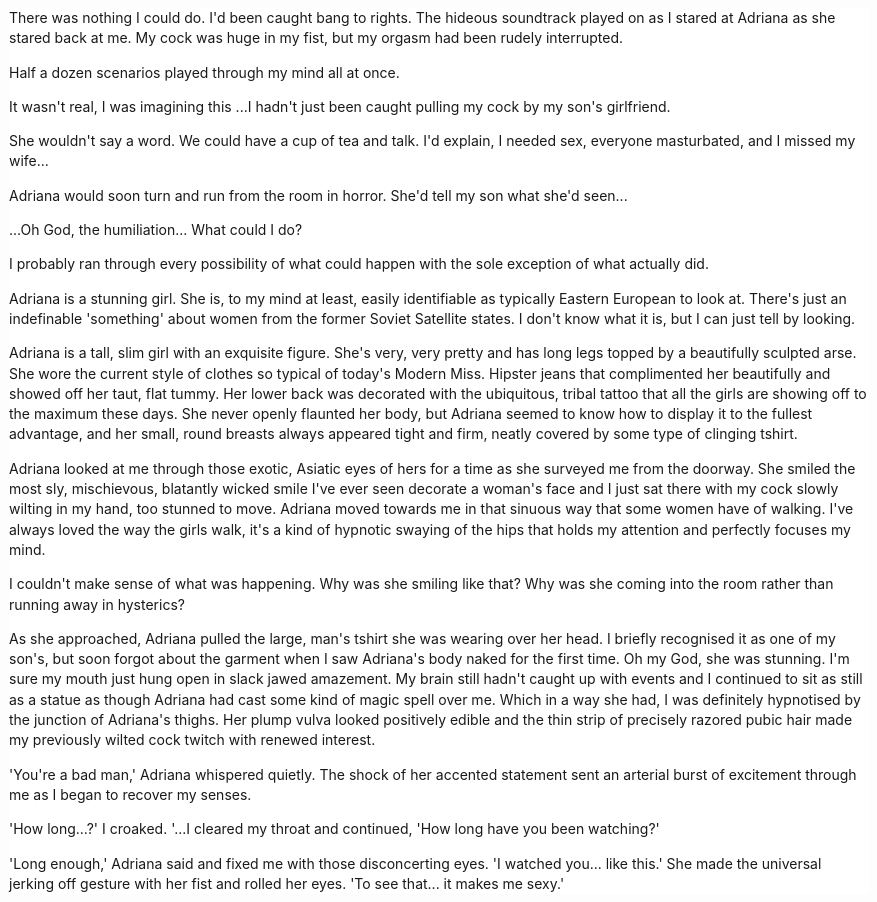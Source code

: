  There was nothing I could do. I'd been caught bang to rights. The hideous soundtrack played on as I stared at Adriana as she stared back at me. My cock was huge in my fist, but my orgasm had been rudely interrupted. 

 Half a dozen scenarios played through my mind all at once. 

 It wasn't real, I was imagining this ...I hadn't just been caught pulling my cock by my son's girlfriend. 

 She wouldn't say a word. We could have a cup of tea and talk. I'd explain, I needed sex, everyone masturbated, and I missed my wife... 

 Adriana would soon turn and run from the room in horror. She'd tell my son what she'd seen... 

 ...Oh God, the humiliation... What could I do? 

 I probably ran through every possibility of what could happen with the sole exception of what actually did. 

 Adriana is a stunning girl. She is, to my mind at least, easily identifiable as typically Eastern European to look at. There's just an indefinable 'something' about women from the former Soviet Satellite states. I don't know what it is, but I can just tell by looking. 

 Adriana is a tall, slim girl with an exquisite figure. She's very, very pretty and has long legs topped by a beautifully sculpted arse. She wore the current style of clothes so typical of today's Modern Miss. Hipster jeans that complimented her beautifully and showed off her taut, flat tummy. Her lower back was decorated with the ubiquitous, tribal tattoo that all the girls are showing off to the maximum these days. She never openly flaunted her body, but Adriana seemed to know how to display it to the fullest advantage, and her small, round breasts always appeared tight and firm, neatly covered by some type of clinging tshirt. 

 Adriana looked at me through those exotic, Asiatic eyes of hers for a time as she surveyed me from the doorway. She smiled the most sly, mischievous, blatantly wicked smile I've ever seen decorate a woman's face and I just sat there with my cock slowly wilting in my hand, too stunned to move. Adriana moved towards me in that sinuous way that some women have of walking. I've always loved the way the girls walk, it's a kind of hypnotic swaying of the hips that holds my attention and perfectly focuses my mind. 

 I couldn't make sense of what was happening. Why was she smiling like that? Why was she coming into the room rather than running away in hysterics? 

 As she approached, Adriana pulled the large, man's tshirt she was wearing over her head. I briefly recognised it as one of my son's, but soon forgot about the garment when I saw Adriana's body naked for the first time. Oh my God, she was stunning. I'm sure my mouth just hung open in slack jawed amazement. My brain still hadn't caught up with events and I continued to sit as still as a statue as though Adriana had cast some kind of magic spell over me. Which in a way she had, I was definitely hypnotised by the junction of Adriana's thighs. Her plump vulva looked positively edible and the thin strip of precisely razored pubic hair made my previously wilted cock twitch with renewed interest. 

 'You're a bad man,' Adriana whispered quietly. The shock of her accented statement sent an arterial burst of excitement through me as I began to recover my senses. 

 'How long...?' I croaked. '...I cleared my throat and continued, 'How long have you been watching?' 

 'Long enough,' Adriana said and fixed me with those disconcerting eyes. 'I watched you... like this.' She made the universal jerking off gesture with her fist and rolled her eyes. 'To see that... it makes me sexy.' 
